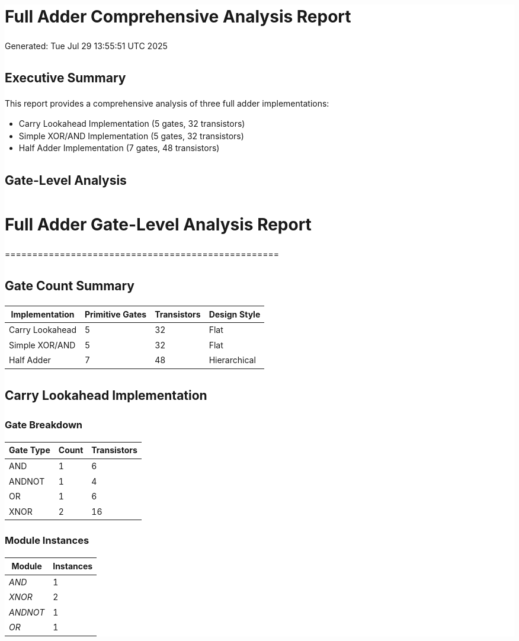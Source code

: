 # Full Adder Comprehensive Analysis Report
Generated: Tue Jul 29 13:55:51 UTC 2025

## Executive Summary

This report provides a comprehensive analysis of three full adder implementations:
- Carry Lookahead Implementation (5 gates, 32 transistors)
- Simple XOR/AND Implementation (5 gates, 32 transistors)
- Half Adder Implementation (7 gates, 48 transistors)

## Gate-Level Analysis

# Full Adder Gate-Level Analysis Report
==================================================

## Gate Count Summary

| Implementation | Primitive Gates | Transistors | Design Style |
|----------------|-----------------|-------------|--------------|
| Carry Lookahead | 5 | 32 | Flat |
| Simple XOR/AND | 5 | 32 | Flat |
| Half Adder | 7 | 48 | Hierarchical |

## Carry Lookahead Implementation

### Gate Breakdown

| Gate Type | Count | Transistors |
|-----------|-------|-------------|
| AND | 1 | 6 |
| ANDNOT | 1 | 4 |
| OR | 1 | 6 |
| XNOR | 2 | 16 |

### Module Instances

| Module | Instances |
|--------|-----------|
| _AND_ | 1 |
| _XNOR_ | 2 |
| _ANDNOT_ | 1 |
| _OR_ | 1 |

